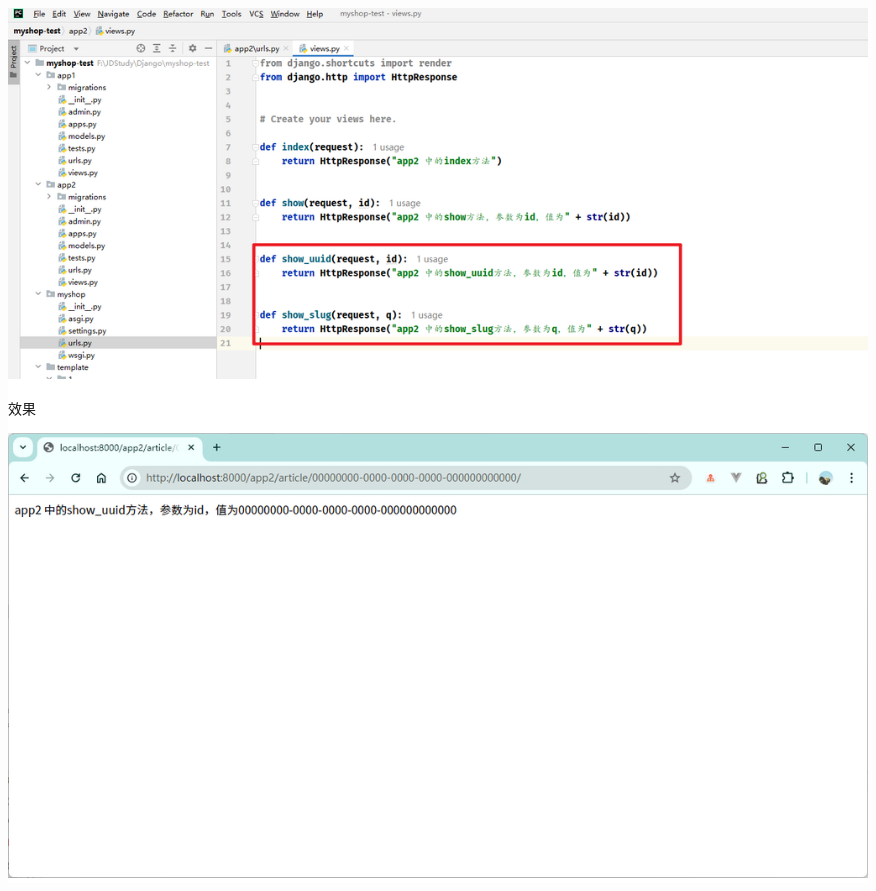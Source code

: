 

![image-20240930174915723](./assets/image-20240930174915723.png)



效果



![image-20240930174956314](./assets/image-20240930174956314.png)


